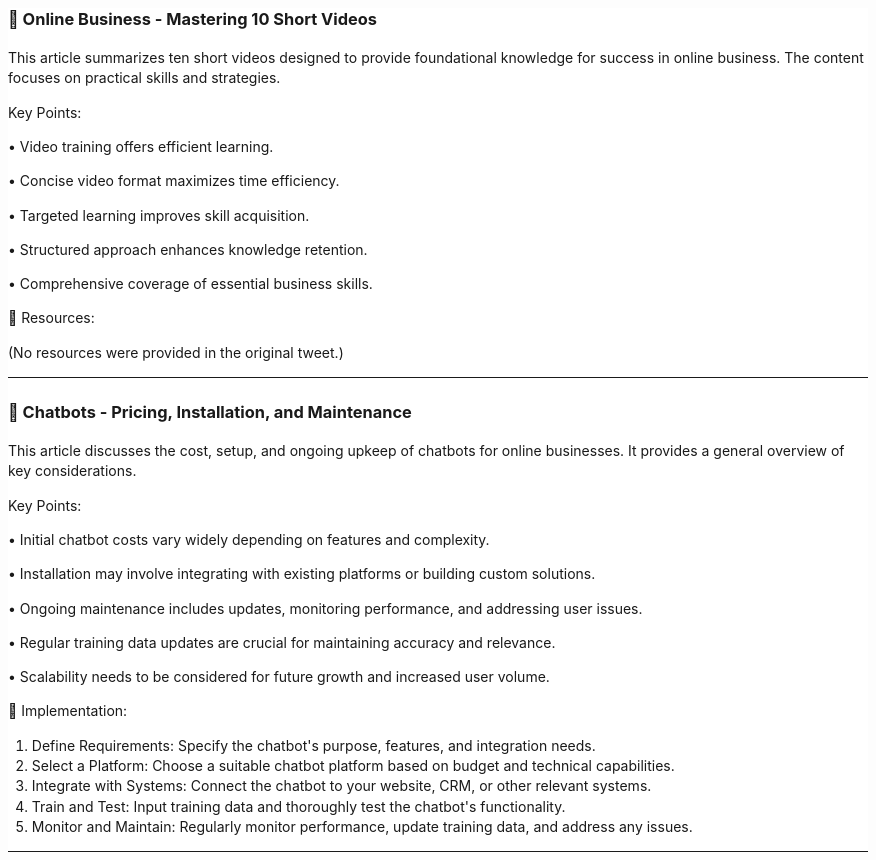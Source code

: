 ### 🚀 Online Business - Mastering 10 Short Videos

This article summarizes ten short videos designed to provide foundational knowledge for success in online business.  The content focuses on practical skills and strategies.


Key Points:

• Video training offers efficient learning.


• Concise video format maximizes time efficiency.


• Targeted learning improves skill acquisition.


• Structured approach enhances knowledge retention.


• Comprehensive coverage of essential business skills.



🔗 Resources:

(No resources were provided in the original tweet.)

---

### 🤖 Chatbots - Pricing, Installation, and Maintenance

This article discusses the cost, setup, and ongoing upkeep of chatbots for online businesses.  It provides a general overview of key considerations.


Key Points:

• Initial chatbot costs vary widely depending on features and complexity.


• Installation may involve integrating with existing platforms or building custom solutions.


• Ongoing maintenance includes updates, monitoring performance, and addressing user issues.


•  Regular training data updates are crucial for maintaining accuracy and relevance.


•  Scalability needs to be considered for future growth and increased user volume.



🚀 Implementation:

1. Define Requirements: Specify the chatbot's purpose, features, and integration needs.
2. Select a Platform: Choose a suitable chatbot platform based on budget and technical capabilities.
3. Integrate with Systems: Connect the chatbot to your website, CRM, or other relevant systems.
4. Train and Test:  Input training data and thoroughly test the chatbot's functionality.
5. Monitor and Maintain: Regularly monitor performance, update training data, and address any issues.

---
